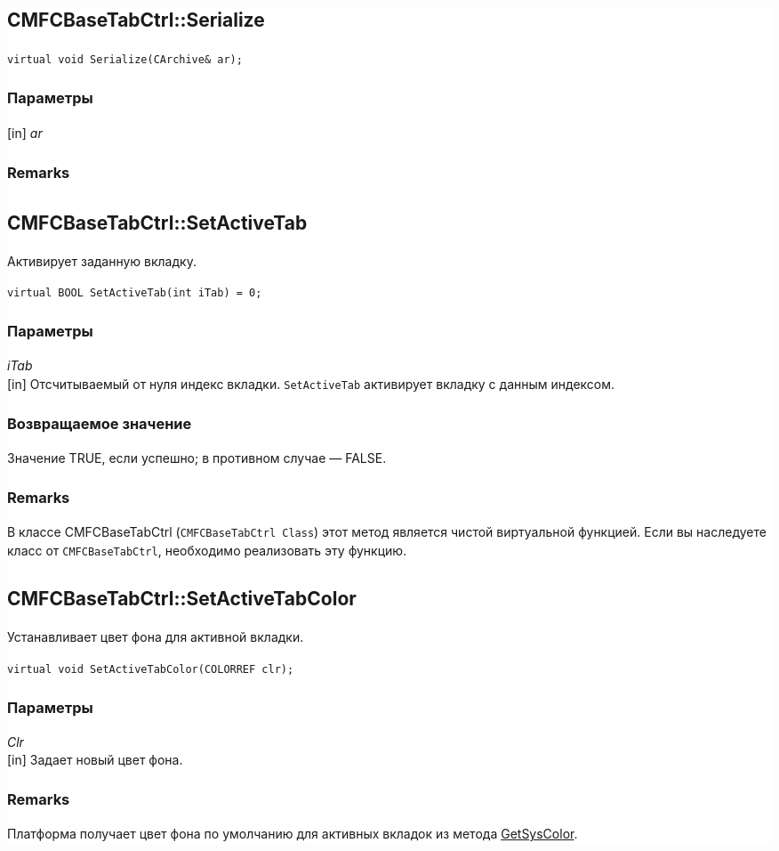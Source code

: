 ## <a name="cmfcbasetabctrlserialize"></a><a name="serialize"></a>CMFCBaseTabCtrl::Serialize

```
virtual void Serialize(CArchive& ar);
```

### <a name="parameters"></a>Параметры

[in] *ar*<br/>

### <a name="remarks"></a>Remarks

## <a name="cmfcbasetabctrlsetactivetab"></a><a name="setactivetab"></a>CMFCBaseTabCtrl::SetActiveTab

Активирует заданную вкладку.

```
virtual BOOL SetActiveTab(int iTab) = 0;
```

### <a name="parameters"></a>Параметры

*iTab*<br/>
[in] Отсчитываемый от нуля индекс вкладки. `SetActiveTab` активирует вкладку с данным индексом.

### <a name="return-value"></a>Возвращаемое значение

Значение TRUE, если успешно; в противном случае — FALSE.

### <a name="remarks"></a>Remarks

В классе CMFCBaseTabCtrl (`CMFCBaseTabCtrl Class`) этот метод является чистой виртуальной функцией. Если вы наследуете класс от `CMFCBaseTabCtrl`, необходимо реализовать эту функцию.

## <a name="cmfcbasetabctrlsetactivetabcolor"></a><a name="setactivetabcolor"></a>CMFCBaseTabCtrl::SetActiveTabColor

Устанавливает цвет фона для активной вкладки.

```
virtual void SetActiveTabColor(COLORREF clr);
```

### <a name="parameters"></a>Параметры

*Clr*<br/>
[in] Задает новый цвет фона.

### <a name="remarks"></a>Remarks

Платформа получает цвет фона по умолчанию для активных вкладок из метода [GetSysColor](/windows/win32/api/winuser/nf-winuser-getsyscolor).
